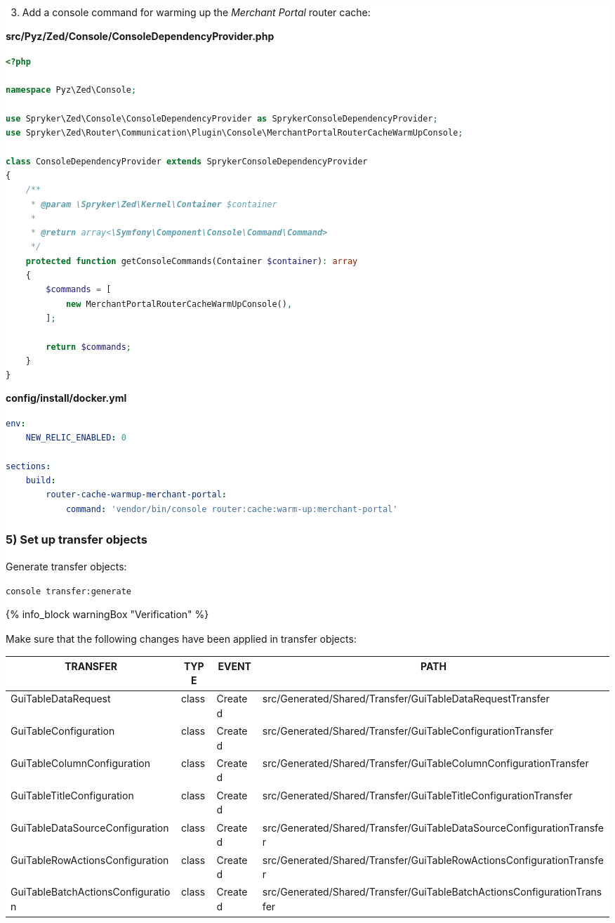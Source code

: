 3. Add a console command for warming up the *Merchant Portal* router cache:

**src/Pyz/Zed/Console/ConsoleDependencyProvider.php**

```php
<?php

namespace Pyz\Zed\Console;

use Spryker\Zed\Console\ConsoleDependencyProvider as SprykerConsoleDependencyProvider;
use Spryker\Zed\Router\Communication\Plugin\Console\MerchantPortalRouterCacheWarmUpConsole;

class ConsoleDependencyProvider extends SprykerConsoleDependencyProvider
{
    /**
     * @param \Spryker\Zed\Kernel\Container $container
     *
     * @return array<\Symfony\Component\Console\Command\Command>
     */
    protected function getConsoleCommands(Container $container): array
    {
        $commands = [
            new MerchantPortalRouterCacheWarmUpConsole(),
        ];

        return $commands;
    }
}
```

**config/install/docker.yml**

```yaml
env:
    NEW_RELIC_ENABLED: 0

sections:
    build:
        router-cache-warmup-merchant-portal:
            command: 'vendor/bin/console router:cache:warm-up:merchant-portal'
```

### 5) Set up transfer objects

Generate transfer objects:

```bash
console transfer:generate
```

{% info_block warningBox "Verification" %}

Make sure that the following changes have been applied in transfer objects:

| TRANSFER                                | TYPE  | EVENT   | PATH                                                                          |
|-----------------------------------------|-------|---------|-------------------------------------------------------------------------------|
| GuiTableDataRequest                     | class | Created | src/Generated/Shared/Transfer/GuiTableDataRequestTransfer                     |
| GuiTableConfiguration                   | class | Created | src/Generated/Shared/Transfer/GuiTableConfigurationTransfer                   |
| GuiTableColumnConfiguration             | class | Created | src/Generated/Shared/Transfer/GuiTableColumnConfigurationTransfer             |
| GuiTableTitleConfiguration              | class | Created | src/Generated/Shared/Transfer/GuiTableTitleConfigurationTransfer              |
| GuiTableDataSourceConfiguration         | class | Created | src/Generated/Shared/Transfer/GuiTableDataSourceConfigurationTransfer         |
| GuiTableRowActionsConfiguration         | class | Created | src/Generated/Shared/Transfer/GuiTableRowActionsConfigurationTransfer         |
| GuiTableBatchActionsConfiguration       | class | Created | src/Generated/Shared/Transfer/GuiTableBatchActionsConfigurationTransfer       |